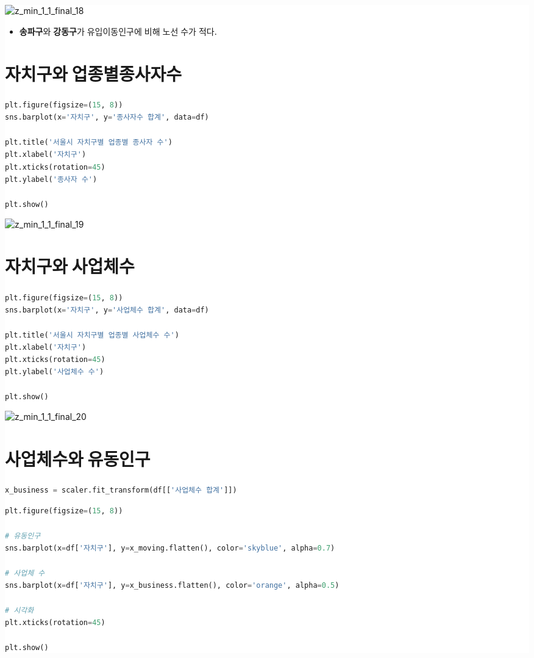 ![z_min_1_1_final_18](https://github.com/zacinthepark/TIL/assets/86648892/42bb711d-8eaf-4522-aa5f-c9f04cba4b1b)

* **송파구**와 **강동구**가 유입이동인구에 비해 노선 수가 적다.

# 자치구와 업종별종사자수

```python
plt.figure(figsize=(15, 8))
sns.barplot(x='자치구', y='종사자수 합계', data=df)

plt.title('서울시 자치구별 업종별 종사자 수')
plt.xlabel('자치구')
plt.xticks(rotation=45)
plt.ylabel('종사자 수')

plt.show()
```

![z_min_1_1_final_19](https://github.com/zacinthepark/TIL/assets/86648892/00743ea6-e38f-4b1c-818b-521cf0910e03)

# 자치구와 사업체수

```python
plt.figure(figsize=(15, 8))
sns.barplot(x='자치구', y='사업체수 합계', data=df)

plt.title('서울시 자치구별 업종별 사업체수 수')
plt.xlabel('자치구')
plt.xticks(rotation=45)
plt.ylabel('사업체수 수')

plt.show()
```

![z_min_1_1_final_20](https://github.com/zacinthepark/TIL/assets/86648892/03ad33d0-af01-40e5-9788-9d543804a88f)

# 사업체수와 유동인구

```python
x_business = scaler.fit_transform(df[['사업체수 합계']])
```


```python
plt.figure(figsize=(15, 8))

# 유동인구
sns.barplot(x=df['자치구'], y=x_moving.flatten(), color='skyblue', alpha=0.7)

# 사업체 수
sns.barplot(x=df['자치구'], y=x_business.flatten(), color='orange', alpha=0.5)

# 시각화
plt.xticks(rotation=45)

plt.show()
```
